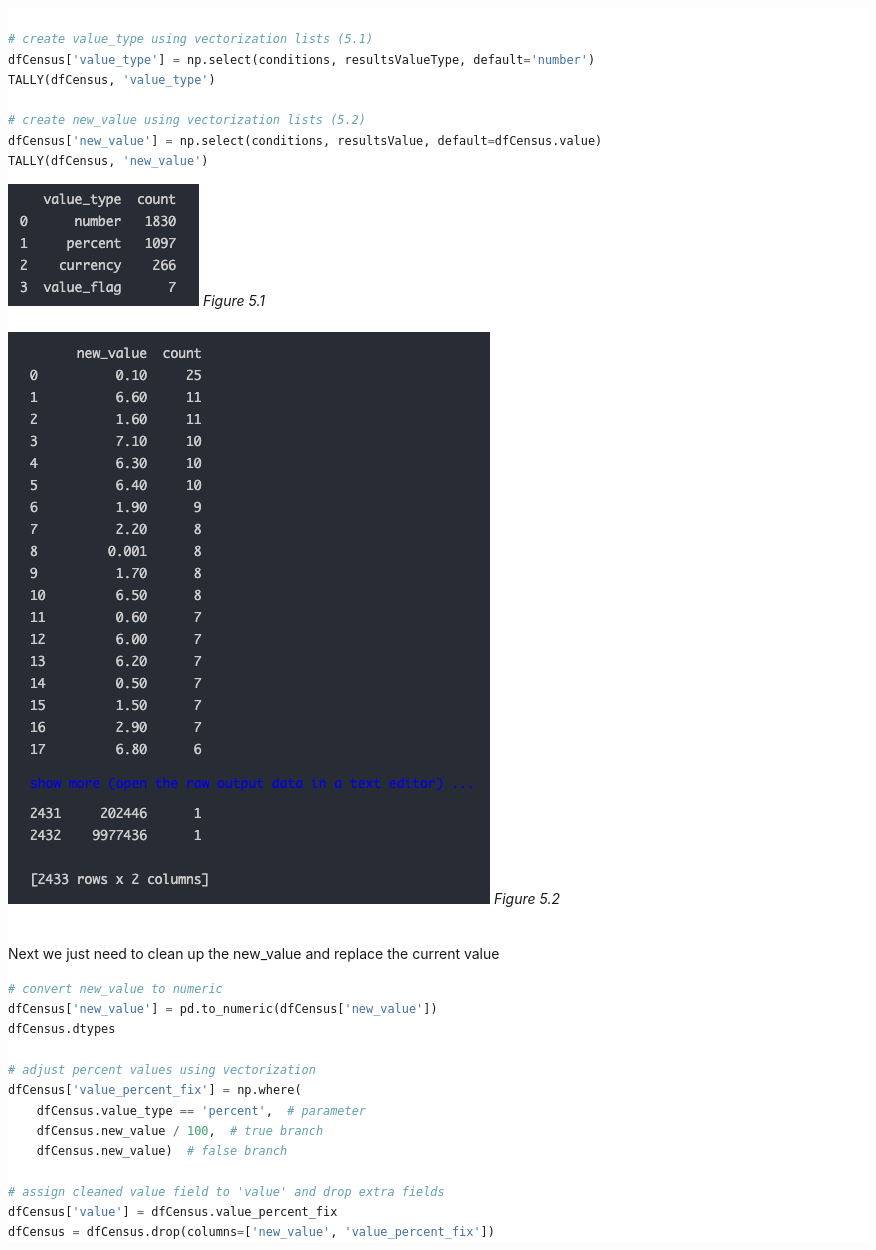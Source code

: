 ~~~python

# create value_type using vectorization lists (5.1)
dfCensus['value_type'] = np.select(conditions, resultsValueType, default='number')
TALLY(dfCensus, 'value_type')

# create new_value using vectorization lists (5.2)
dfCensus['new_value'] = np.select(conditions, resultsValue, default=dfCensus.value)
TALLY(dfCensus, 'new_value')
~~~

![Figure 5.1](figures/5-1.png) *Figure 5.1* <br> <br>
![Figure 5.2](figures/5-2.png) *Figure 5.2* <br> <br>

Next we just need to clean up the new_value and replace the current value

~~~python
# convert new_value to numeric
dfCensus['new_value'] = pd.to_numeric(dfCensus['new_value'])
dfCensus.dtypes

# adjust percent values using vectorization
dfCensus['value_percent_fix'] = np.where(
    dfCensus.value_type == 'percent',  # parameter
    dfCensus.new_value / 100,  # true branch
    dfCensus.new_value)  # false branch

# assign cleaned value field to 'value' and drop extra fields
dfCensus['value'] = dfCensus.value_percent_fix
dfCensus = dfCensus.drop(columns=['new_value', 'value_percent_fix'])
~~~

[1]: https://github.com/BuzzFeedNews/nics-firearm-background-checks/blob/master/README.md "FBI NICS Firearm Background Check Data"
[2]: http://www.gapminder.org/data/ "Gapminder World"
[3]: https://chartio.com/learn/charts/bar-chart-complete-guide/ "A Complete Guide to Bar Charts"
[4]: https://vitalflux.com/correlation-heatmap-with-seaborn-pandas/ "What is a Correlation Heatmap?"
[5]: https://visme.co/blog/scatter-plot/ "What is a Scatter Plot?"
[6]: https://www.statology.org/what-is-a-strong-correlation/ "What is Considered to Be a 'Strong' Correlation?"